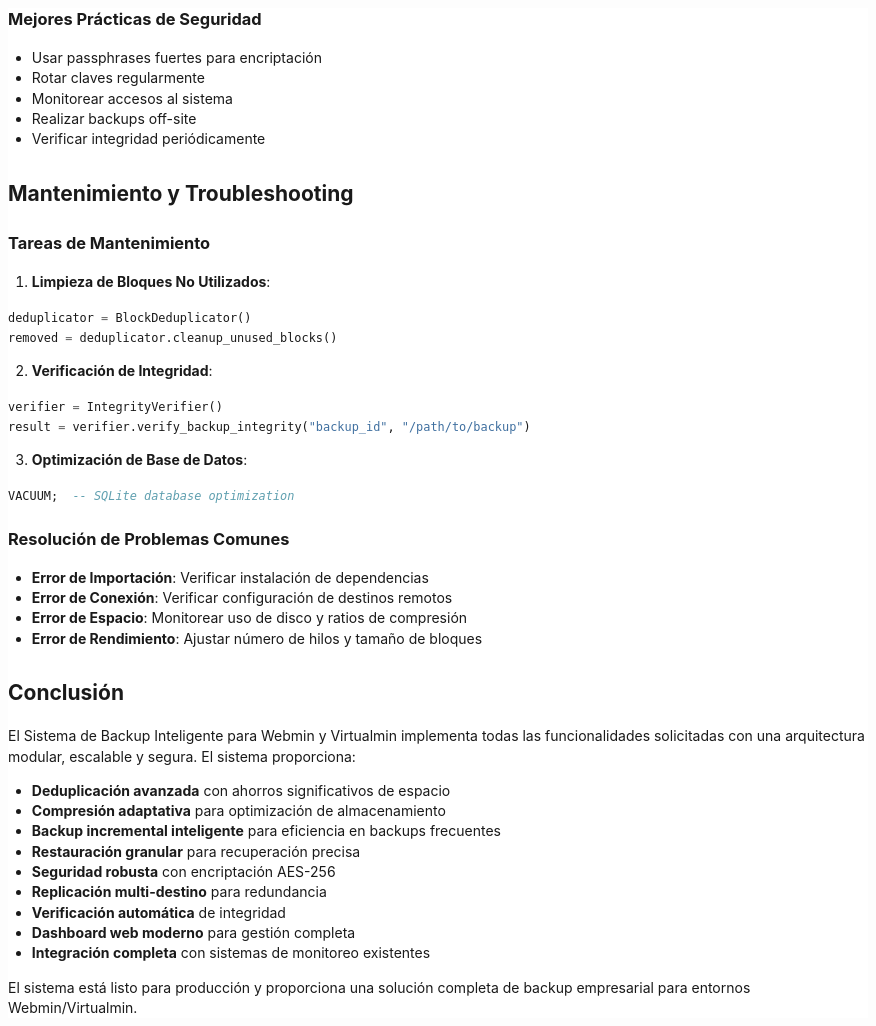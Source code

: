 ### Mejores Prácticas de Seguridad

- Usar passphrases fuertes para encriptación
- Rotar claves regularmente
- Monitorear accesos al sistema
- Realizar backups off-site
- Verificar integridad periódicamente

## Mantenimiento y Troubleshooting

### Tareas de Mantenimiento

1. **Limpieza de Bloques No Utilizados**:
```python
deduplicator = BlockDeduplicator()
removed = deduplicator.cleanup_unused_blocks()
```

2. **Verificación de Integridad**:
```python
verifier = IntegrityVerifier()
result = verifier.verify_backup_integrity("backup_id", "/path/to/backup")
```

3. **Optimización de Base de Datos**:
```sql
VACUUM;  -- SQLite database optimization
```

### Resolución de Problemas Comunes

- **Error de Importación**: Verificar instalación de dependencias
- **Error de Conexión**: Verificar configuración de destinos remotos
- **Error de Espacio**: Monitorear uso de disco y ratios de compresión
- **Error de Rendimiento**: Ajustar número de hilos y tamaño de bloques

## Conclusión

El Sistema de Backup Inteligente para Webmin y Virtualmin implementa todas las funcionalidades solicitadas con una arquitectura modular, escalable y segura. El sistema proporciona:

- **Deduplicación avanzada** con ahorros significativos de espacio
- **Compresión adaptativa** para optimización de almacenamiento
- **Backup incremental inteligente** para eficiencia en backups frecuentes
- **Restauración granular** para recuperación precisa
- **Seguridad robusta** con encriptación AES-256
- **Replicación multi-destino** para redundancia
- **Verificación automática** de integridad
- **Dashboard web moderno** para gestión completa
- **Integración completa** con sistemas de monitoreo existentes

El sistema está listo para producción y proporciona una solución completa de backup empresarial para entornos Webmin/Virtualmin.